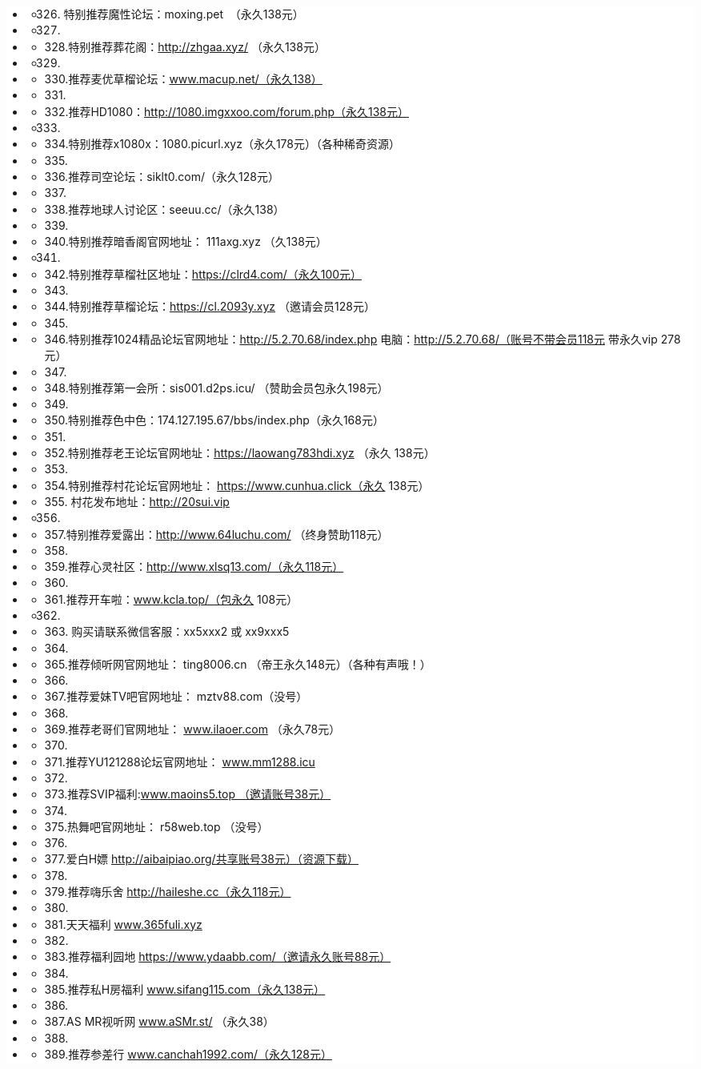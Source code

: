 * * 326. 特别推荐魔性论坛：moxing.pet  （永久138元）
* * 327.
* * 328.特别推荐葬花阁：http://zhgaa.xyz/ （永久138元）
* * 329.
* * 330.推荐麦优草榴论坛：www.macup.net/（永久138）
* * 331. 
* * 332.推荐HD1080：http://1080.imgxxoo.com/forum.php（永久138元）
* * 333.
* * 334.特别推荐x1080x：1080.picurl.xyz（永久178元）（各种稀奇资源）
* * 335. 
* * 336.推荐司空论坛：siklt0.com/（永久128元）
* * 337. 
* * 338.推荐地球人讨论区：seeuu.cc/（永久138）
* * 339. 
* * 340.特别推荐暗香阁官网地址： 111axg.xyz （久138元）
* * 341.
* * 342.特别推荐草榴社区地址：https://clrd4.com/（永久100元）
* * 343. 
* * 344.特别推荐草榴论坛：https://cl.2093y.xyz （邀请会员128元）
* * 345. 
* * 346.特别推荐1024精品论坛官网地址：http://5.2.70.68/index.php  电脑：http://5.2.70.68/（账号不带会员118元 带永久vip 278元）
* * 347. 
* * 348.特别推荐第一会所：sis001.d2ps.icu/ （赞助会员包永久198元）
* * 349. 
* * 350.特别推荐色中色：174.127.195.67/bbs/index.php（永久168元）
* * 351. 
* * 352.特别推荐老王论坛官网地址：https://laowang783hdi.xyz （永久 138元）
* * 353. 
* * 354.特别推荐村花论坛官网地址： https://www.cunhua.click（永久 138元）
* * 355. 村花发布地址：http://20sui.vip
* * 356.
* * 357.特别推荐爱露出：http://www.64luchu.com/ （终身赞助118元）
* * 358. 
* * 359.推荐心灵社区：http://www.xlsq13.com/（永久118元）
* * 360. 
* * 361.推荐开车啦：www.kcla.top/（包永久 108元）
* * 362.
* * 363. 购买请联系微信客服：xx5xxx2 或 xx9xxx5
* * 364. 
* * 365.推荐倾听网官网地址： ting8006.cn （帝王永久148元）（各种有声哦！）
* * 366. 
* * 367.推荐爱妹TV吧官网地址： mztv88.com（没号）
* * 368. 
* * 369.推荐老哥们官网地址： www.ilaoer.com （永久78元）
* * 370. 
* * 371.推荐YU121288论坛官网地址： www.mm1288.icu
* * 372. 
* * 373.推荐SVIP福利:www.maoins5.top （邀请账号38元）
* * 374. 
* * 375.热舞吧官网地址： r58web.top （没号）
* * 376. 
* * 377.爱白H嫖 http://aibaipiao.org/共享账号38元）（资源下载）
* * 378. 
* * 379.推荐嗨乐舍 http://haileshe.cc（永久118元）
* * 380. 
* * 381.天天福利 www.365fuli.xyz
* * 382. 
* * 383.推荐福利园地 https://www.ydaabb.com/（邀请永久账号88元）
* * 384. 
* * 385.推荐私H房福利 www.sifang115.com（永久138元）
* * 386. 
* * 387.AS MR视听网 www.aSMr.st/ （永久38）
* * 388. 
* * 389.推荐参差行 www.canchah1992.com/（永久128元）